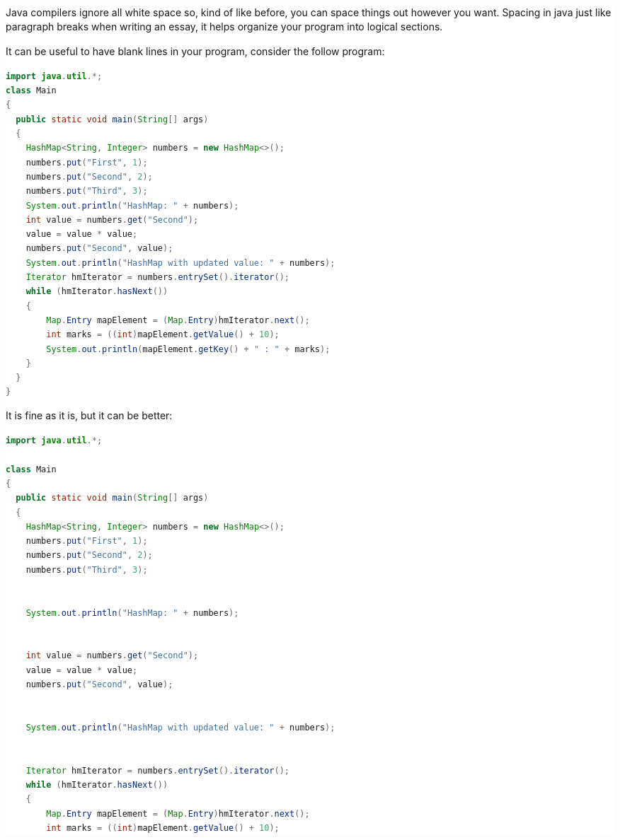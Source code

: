 Java compilers ignore all white space so, kind of like before, you can space things out however you want. Spacing in java just like paragraph breaks when writing an essay, it helps organize your program into logical sections.

It can be useful to have blank lines in your program, consider the follow program:


```Java
import java.util.*;
class Main 
{
  public static void main(String[] args) 
  {
    HashMap<String, Integer> numbers = new HashMap<>();
    numbers.put("First", 1);
    numbers.put("Second", 2);
    numbers.put("Third", 3);
    System.out.println("HashMap: " + numbers);
    int value = numbers.get("Second");
    value = value * value;
    numbers.put("Second", value);
    System.out.println("HashMap with updated value: " + numbers);
    Iterator hmIterator = numbers.entrySet().iterator();
    while (hmIterator.hasNext()) 
    {
        Map.Entry mapElement = (Map.Entry)hmIterator.next();
        int marks = ((int)mapElement.getValue() + 10);
        System.out.println(mapElement.getKey() + " : " + marks);
    }
  }
}
```


It is fine as it is, but it can be better:


```Java
import java.util.*;

class Main 
{
  public static void main(String[] args) 
  {
    HashMap<String, Integer> numbers = new HashMap<>();
    numbers.put("First", 1);
    numbers.put("Second", 2);
    numbers.put("Third", 3);


    System.out.println("HashMap: " + numbers);


    int value = numbers.get("Second");
    value = value * value;
    numbers.put("Second", value);


    System.out.println("HashMap with updated value: " + numbers);


    Iterator hmIterator = numbers.entrySet().iterator();
    while (hmIterator.hasNext()) 
    {
        Map.Entry mapElement = (Map.Entry)hmIterator.next();
        int marks = ((int)mapElement.getValue() + 10);

```